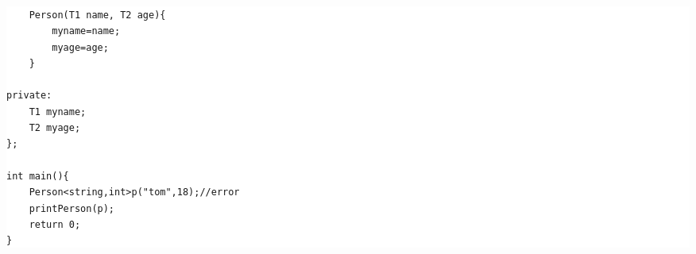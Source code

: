 ```
    Person(T1 name, T2 age){  
        myname=name;  
        myage=age;  
    }  
  
private:  
    T1 myname;  
    T2 myage;  
};  
  
int main(){  
    Person<string,int>p("tom",18);//error  
    printPerson(p);  
    return 0;  
}
```